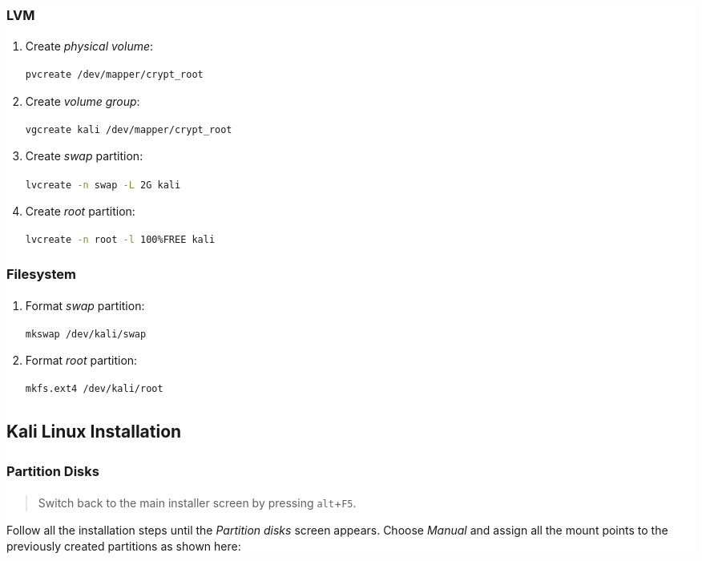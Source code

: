 ### LVM
1. Create *physical volume*:
   ```bash
   pvcreate /dev/mapper/crypt_root
   ```
2. Create *volume group*:
   ```bash
   vgcreate kali /dev/mapper/crypt_root
   ```
3. Create *swap* partition:
   ```bash
   lvcreate -n swap -L 2G kali
   ```
4. Create *root* partition:
   ```bash
   lvcreate -n root -l 100%FREE kali
   ```

### Filesystem
1. Format *swap* partition:
   ```bash
   mkswap /dev/kali/swap
   ```
2. Format *root* partition:
   ```bash
   mkfs.ext4 /dev/kali/root
   ```

## Kali Linux Installation
### Partition Disks
> Switch back to the main installer screen by pressing `alt`+`F5`.

Follow all the installation steps until the *Partition disks* screen appears. Choose *Manual* and assign all the mount points to the previously created partitions as shown here:
    